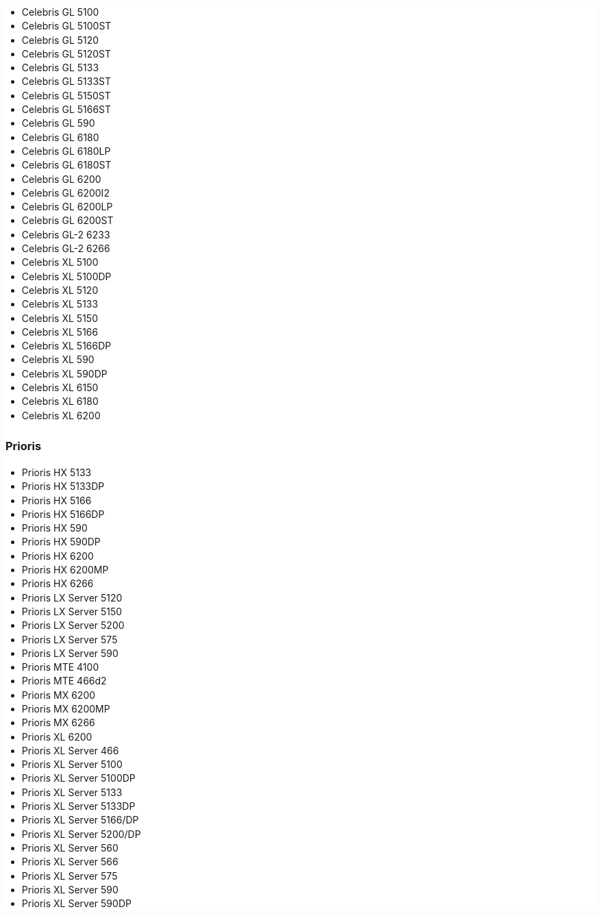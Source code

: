 - Celebris GL 5100
- Celebris GL 5100ST
- Celebris GL 5120
- Celebris GL 5120ST
- Celebris GL 5133
- Celebris GL 5133ST
- Celebris GL 5150ST
- Celebris GL 5166ST
- Celebris GL 590
- Celebris GL 6180
- Celebris GL 6180LP
- Celebris GL 6180ST
- Celebris GL 6200
- Celebris GL 6200I2
- Celebris GL 6200LP
- Celebris GL 6200ST
- Celebris GL-2 6233
- Celebris GL-2 6266
- Celebris XL 5100
- Celebris XL 5100DP
- Celebris XL 5120
- Celebris XL 5133
- Celebris XL 5150
- Celebris XL 5166
- Celebris XL 5166DP
- Celebris XL 590
- Celebris XL 590DP
- Celebris XL 6150
- Celebris XL 6180
- Celebris XL 6200
### Prioris
- Prioris HX 5133
- Prioris HX 5133DP
- Prioris HX 5166
- Prioris HX 5166DP
- Prioris HX 590
- Prioris HX 590DP
- Prioris HX 6200
- Prioris HX 6200MP
- Prioris HX 6266
- Prioris LX Server 5120
- Prioris LX Server 5150
- Prioris LX Server 5200
- Prioris LX Server 575
- Prioris LX Server 590
- Prioris MTE 4100
- Prioris MTE 466d2
- Prioris MX 6200
- Prioris MX 6200MP
- Prioris MX 6266
- Prioris XL 6200
- Prioris XL Server 466
- Prioris XL Server 5100
- Prioris XL Server 5100DP
- Prioris XL Server 5133
- Prioris XL Server 5133DP
- Prioris XL Server 5166/DP
- Prioris XL Server 5200/DP
- Prioris XL Server 560
- Prioris XL Server 566
- Prioris XL Server 575
- Prioris XL Server 590
- Prioris XL Server 590DP